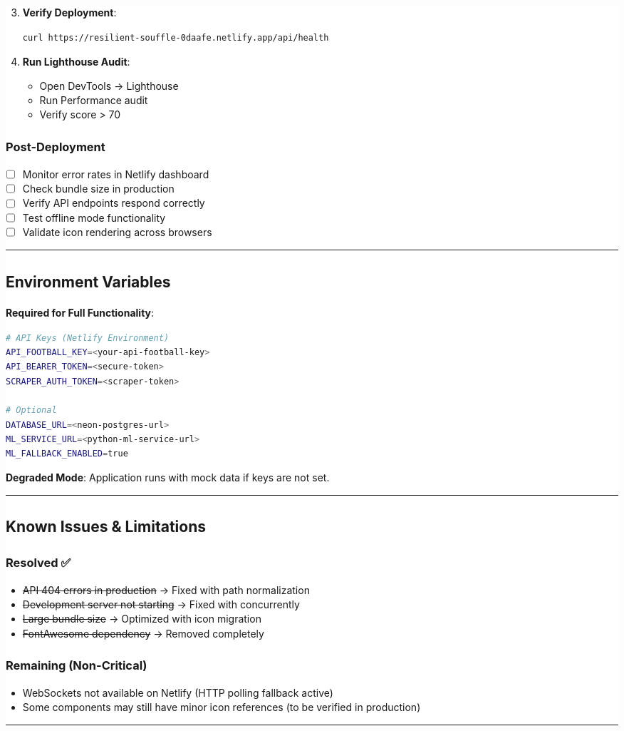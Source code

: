 3. **Verify Deployment**:
   ```bash
   curl https://resilient-souffle-0daafe.netlify.app/api/health
   ```

4. **Run Lighthouse Audit**:
   - Open DevTools → Lighthouse
   - Run Performance audit
   - Verify score > 70

### Post-Deployment

- [ ] Monitor error rates in Netlify dashboard
- [ ] Check bundle size in production
- [ ] Verify API endpoints respond correctly
- [ ] Test offline mode functionality
- [ ] Validate icon rendering across browsers

---

## Environment Variables

**Required for Full Functionality**:

```bash
# API Keys (Netlify Environment)
API_FOOTBALL_KEY=<your-api-football-key>
API_BEARER_TOKEN=<secure-token>
SCRAPER_AUTH_TOKEN=<scraper-token>

# Optional
DATABASE_URL=<neon-postgres-url>
ML_SERVICE_URL=<python-ml-service-url>
ML_FALLBACK_ENABLED=true
```

**Degraded Mode**: Application runs with mock data if keys are not set.

---

## Known Issues & Limitations

### Resolved ✅

- ~~API 404 errors in production~~ → Fixed with path normalization
- ~~Development server not starting~~ → Fixed with concurrently
- ~~Large bundle size~~ → Optimized with icon migration
- ~~FontAwesome dependency~~ → Removed completely

### Remaining (Non-Critical)

- WebSockets not available on Netlify (HTTP polling fallback active)
- Some components may still have minor icon references (to be verified in production)

---